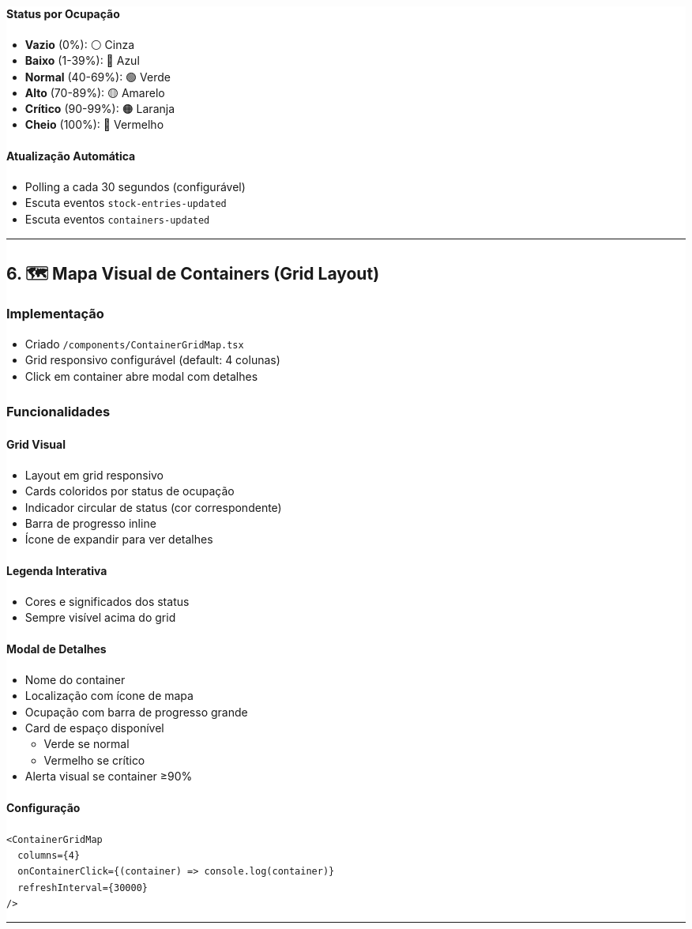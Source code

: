 #### Status por Ocupação
- **Vazio** (0%): ⚪ Cinza
- **Baixo** (1-39%): 🔵 Azul
- **Normal** (40-69%): 🟢 Verde
- **Alto** (70-89%): 🟡 Amarelo
- **Crítico** (90-99%): 🟠 Laranja
- **Cheio** (100%): 🔴 Vermelho

#### Atualização Automática
- Polling a cada 30 segundos (configurável)
- Escuta eventos `stock-entries-updated`
- Escuta eventos `containers-updated`

---

## 6. 🗺️ Mapa Visual de Containers (Grid Layout)

### Implementação
- Criado `/components/ContainerGridMap.tsx`
- Grid responsivo configurável (default: 4 colunas)
- Click em container abre modal com detalhes

### Funcionalidades

#### Grid Visual
- Layout em grid responsivo
- Cards coloridos por status de ocupação
- Indicador circular de status (cor correspondente)
- Barra de progresso inline
- Ícone de expandir para ver detalhes

#### Legenda Interativa
- Cores e significados dos status
- Sempre visível acima do grid

#### Modal de Detalhes
- Nome do container
- Localização com ícone de mapa
- Ocupação com barra de progresso grande
- Card de espaço disponível
  - Verde se normal
  - Vermelho se crítico
- Alerta visual se container ≥90%

#### Configuração
```tsx
<ContainerGridMap
  columns={4}
  onContainerClick={(container) => console.log(container)}
  refreshInterval={30000}
/>
```

---